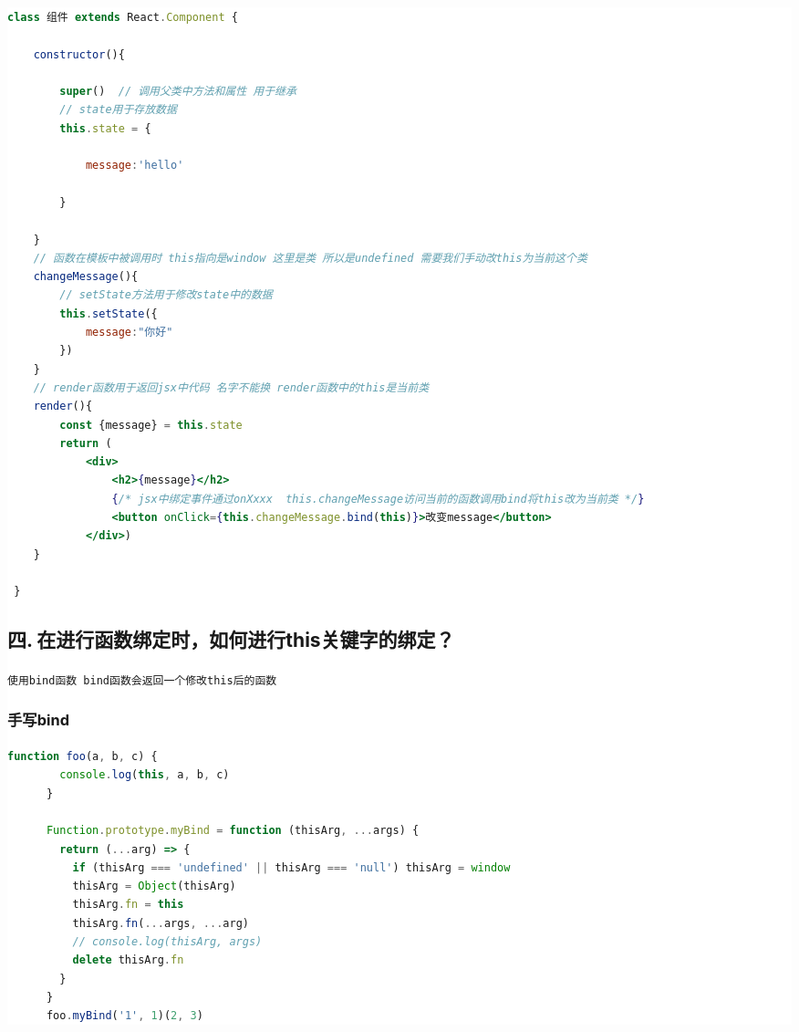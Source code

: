 

~~~~jsx
class 组件 extends React.Component {

	constructor(){

		super()  // 调用父类中方法和属性 用于继承
		// state用于存放数据
		this.state = {

			message:'hello'

	 	}

	}
    // 函数在模板中被调用时 this指向是window 这里是类 所以是undefined 需要我们手动改this为当前这个类
    changeMessage(){
        // setState方法用于修改state中的数据
        this.setState({
            message:"你好"
        })
    }
    // render函数用于返回jsx中代码 名字不能换 render函数中的this是当前类
    render(){
        const {message} = this.state
        return (
            <div>
                <h2>{message}</h2>
                {/* jsx中绑定事件通过onXxxx  this.changeMessage访问当前的函数调用bind将this改为当前类 */}
                <button onClick={this.changeMessage.bind(this)}>改变message</button>
            </div>)
    }

 }
~~~~





## 四. 在进行函数绑定时，如何进行this关键字的绑定？



~~~~jsx
使用bind函数 bind函数会返回一个修改this后的函数
~~~~

### 手写bind

~~~~js
function foo(a, b, c) {
        console.log(this, a, b, c)
      }

      Function.prototype.myBind = function (thisArg, ...args) {
        return (...arg) => {
          if (thisArg === 'undefined' || thisArg === 'null') thisArg = window
          thisArg = Object(thisArg)
          thisArg.fn = this
          thisArg.fn(...args, ...arg)
          // console.log(thisArg, args)
          delete thisArg.fn
        }
      }
      foo.myBind('1', 1)(2, 3)
~~~~
